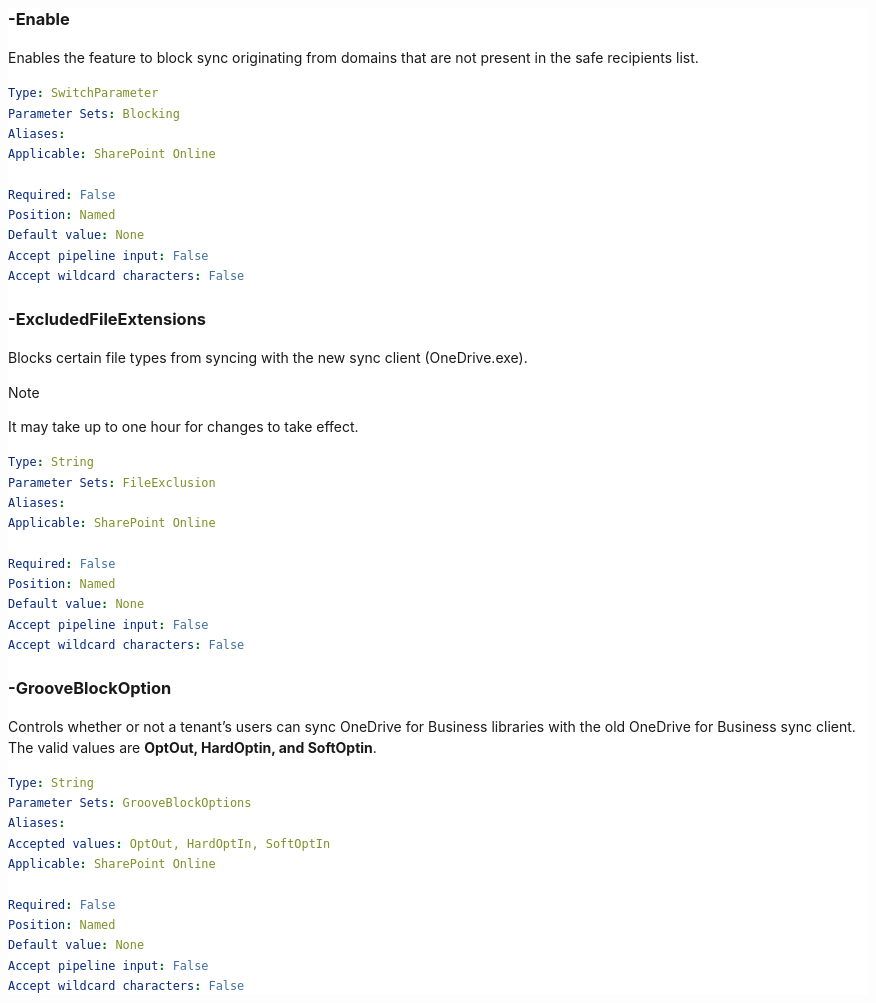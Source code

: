 ### -Enable
Enables the feature to block sync originating from domains that are not present in the safe recipients list.

```yaml
Type: SwitchParameter
Parameter Sets: Blocking
Aliases: 
Applicable: SharePoint Online

Required: False
Position: Named
Default value: None
Accept pipeline input: False
Accept wildcard characters: False
```

### -ExcludedFileExtensions
Blocks certain file types from syncing with the new sync client (OneDrive.exe).

> [!NOTE] 
> It may take up to one hour for changes to take effect.

```yaml
Type: String
Parameter Sets: FileExclusion
Aliases: 
Applicable: SharePoint Online

Required: False
Position: Named
Default value: None
Accept pipeline input: False
Accept wildcard characters: False
```

### -GrooveBlockOption
Controls whether or not a tenant’s users can sync OneDrive for Business libraries with the old OneDrive for Business sync client.
The valid values are **OptOut, HardOptin, and SoftOptin**.

```yaml
Type: String
Parameter Sets: GrooveBlockOptions
Aliases: 
Accepted values: OptOut, HardOptIn, SoftOptIn
Applicable: SharePoint Online

Required: False
Position: Named
Default value: None
Accept pipeline input: False
Accept wildcard characters: False
```
